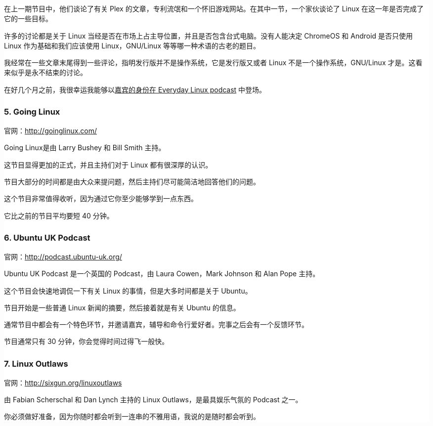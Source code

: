 
在上一期节目中，他们谈论了有关 Plex 的文章，专利流氓和一个怀旧游戏网站。在其中一节，一个家伙谈论了 Linux 在这一年是否完成了它的一些目标。


许多的讨论都是关于 Linux 当经是否在市场上占主导位置，并且是否包含台式电脑。没有人能决定 ChromeOS 和 Android 是否只使用 Linux 作为基础和我们应该使用 Linux，GNU/Linux 等等哪一种术语的古老的题目。


我经常在一些文章末尾得到一些评论，指明发行版并不是操作系统，它是发行版又或者 Linux 不是一个操作系统，GNU/Linux 才是。这看来似乎是永不结束的讨论。


在好几个月之前，我很幸运我能够以[嘉宾的身份在 Everyday Linux podcast](http://www.everydaylinuxuser.com/2013/08/everyday-linux-user-and-everyday-linux.html) 中登场。


### 5. Going Linux


官网：<http://goinglinux.com/>


Going Linux是由 Larry Bushey 和 Bill Smith 主持。


这节目显得更加的正式，并且主持们对于 Linux 都有很深厚的认识。


节目大部分的时间都是由大众来提问题，然后主持们尽可能简洁地回答他们的问题。


这个节目非常值得收听，因为通过它你至少能够学到一点东西。


它比之前的节目平均要短 40 分钟。


### 6. Ubuntu UK Podcast


官网：<http://podcast.ubuntu-uk.org/>


Ubuntu UK Podcast 是一个英国的 Podcast，由 Laura Cowen，Mark Johnson 和 Alan Pope 主持。


这个节目会快速地调侃一下有关 Linux 的事情，但是大多时间都是关于 Ubuntu。


节目开始是一些普通 Linux 新闻的摘要，然后接着就是有关 Ubuntu 的信息。


通常节目中都会有一个特色环节，并邀请嘉宾，辅导和命令行爱好者。完事之后会有一个反馈环节。


节目通常只有 30 分钟，你会觉得时间过得飞一般快。


### 7. Linux Outlaws


官网：<http://sixgun.org/linuxoutlaws>


由 Fabian Scherschal 和 Dan Lynch 主持的 Linux Outlaws，是最具娱乐气氛的 Podcast 之一。


你必须做好准备，因为你随时都会听到一连串的不雅用语，我说的是随时都会听到。

